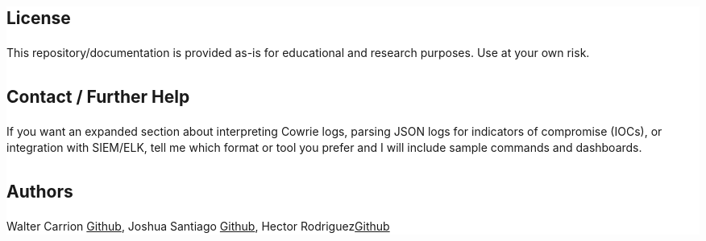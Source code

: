 ## License
This repository/documentation is provided as-is for educational and research purposes. Use at your own risk.

## Contact / Further Help
If you want an expanded section about interpreting Cowrie logs, parsing JSON logs for indicators of compromise (IOCs), or integration with SIEM/ELK, tell me which format or tool you prefer and I will include sample commands and dashboards.

## Authors
Walter Carrion [Github](https://github.com/Scopecr), Joshua Santiago [Github](https://github.com/Joshua7792), Hector Rodriguez[Github](https://github.com/fitowashere)
```